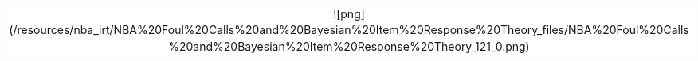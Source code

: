 
<center>![png](/resources/nba_irt/NBA%20Foul%20Calls%20and%20Bayesian%20Item%20Response%20Theory_files/NBA%20Foul%20Calls%20and%20Bayesian%20Item%20Response%20Theory_121_0.png)</center>
